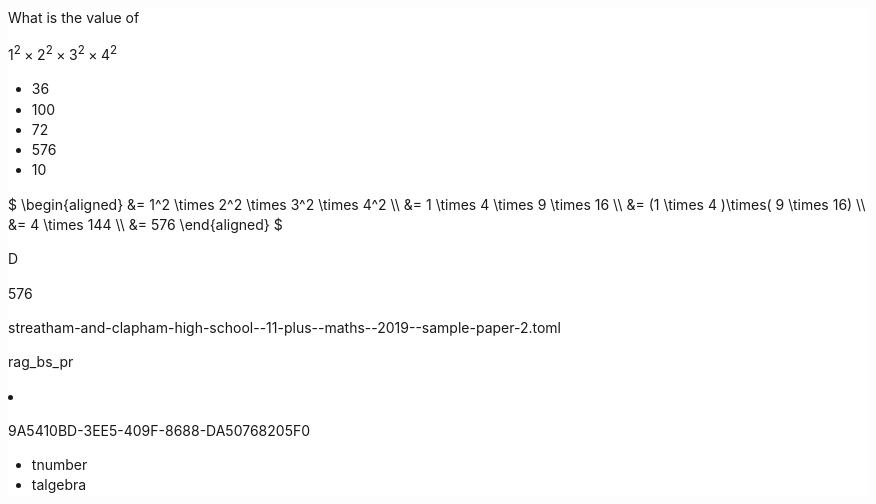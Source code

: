 What is the value of 

$1^2 \times 2^2 \times 3^2 \times 4^2$

- $36$
- $100$
- $72$
- $576$
- $10$

</div>
<div class='workings'>
<div class='working'>

$
\begin{aligned}
&= 1^2 \times 2^2 \times 3^2 \times 4^2 \\\\
&= 1 \times 4 \times 9 \times 16 \\\\
&=  (1 \times 4 )\times( 9 \times 16) \\\\
&=  4 \times 144 \\\\
&= 576
\end{aligned}
$

</div>
</div>
<div class='answers'>
<div class='option'>
<p>D</p>
</div>
<div class='answer'>

$576$

</div>
</div>

<div class='papername'>
<p>streatham-and-clapham-high-school--11-plus--maths--2019--sample-paper-2.toml</p>
</div>
<div class='rag'>
<p>rag_bs_pr</p>
</div>
</div>
</li>
<li>
<div class='question_envelope rag_bs_pr question'>
<div class='uuid'>
<p>9A5410BD-3EE5-409F-8688-DA50768205F0</p>
</div>
<div class='topics'>
<ul>
<li>
tnumber
</li>
<li>
talgebra
</li>
</ul>
</div>
<div class='question question'>
